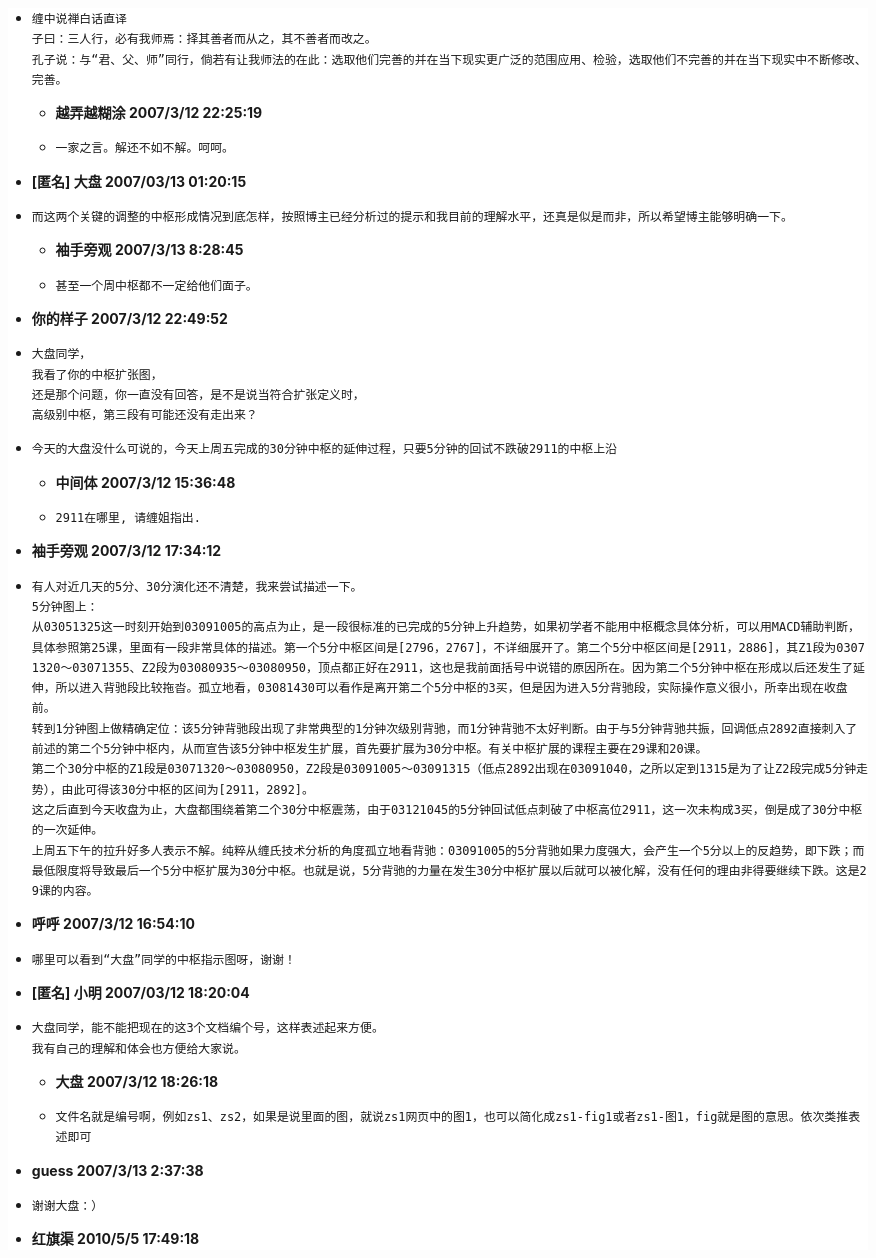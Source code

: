 - ```
  缠中说禅白话直译
  子曰：三人行，必有我师焉：择其善者而从之，其不善者而改之。
  孔子说：与“君、父、师”同行，倘若有让我师法的在此：选取他们完善的并在当下现实更广泛的范围应用、检验，选取他们不完善的并在当下现实中不断修改、完善。
  ```
   - **越弄越糊涂 2007/3/12 22:25:19**
   - ```
     一家之言。解还不如不解。呵呵。
     ```
- **[匿名] 大盘  2007/03/13 01:20:15**
- ```
  而这两个关键的调整的中枢形成情况到底怎样，按照博主已经分析过的提示和我目前的理解水平，还真是似是而非，所以希望博主能够明确一下。 
  ```
   - **袖手旁观 2007/3/13 8:28:45**
   - ```
     甚至一个周中枢都不一定给他们面子。 
     ```
- **你的样子 2007/3/12 22:49:52**
- ```
  大盘同学，
  我看了你的中枢扩张图，
  还是那个问题，你一直没有回答，是不是说当符合扩张定义时，
  高级别中枢，第三段有可能还没有走出来？
  ```
- ```
  今天的大盘没什么可说的，今天上周五完成的30分钟中枢的延伸过程，只要5分钟的回试不跌破2911的中枢上沿
  ```
   - **中间体 2007/3/12 15:36:48**
   - ```
     2911在哪里, 请缠姐指出.
     ```
- **袖手旁观 2007/3/12 17:34:12**
- ```
  有人对近几天的5分、30分演化还不清楚，我来尝试描述一下。
  5分钟图上：
  从03051325这一时刻开始到03091005的高点为止，是一段很标准的已完成的5分钟上升趋势，如果初学者不能用中枢概念具体分析，可以用MACD辅助判断，具体参照第25课，里面有一段非常具体的描述。第一个5分中枢区间是[2796，2767]，不详细展开了。第二个5分中枢区间是[2911，2886]，其Z1段为03071320～03071355、Z2段为03080935～03080950，顶点都正好在2911，这也是我前面括号中说错的原因所在。因为第二个5分钟中枢在形成以后还发生了延伸，所以进入背驰段比较拖沓。孤立地看，03081430可以看作是离开第二个5分中枢的3买，但是因为进入5分背驰段，实际操作意义很小，所幸出现在收盘前。
  转到1分钟图上做精确定位：该5分钟背驰段出现了非常典型的1分钟次级别背驰，而1分钟背驰不太好判断。由于与5分钟背驰共振，回调低点2892直接刺入了前述的第二个5分钟中枢内，从而宣告该5分钟中枢发生扩展，首先要扩展为30分中枢。有关中枢扩展的课程主要在29课和20课。
  第二个30分中枢的Z1段是03071320～03080950，Z2段是03091005～03091315（低点2892出现在03091040，之所以定到1315是为了让Z2段完成5分钟走势），由此可得该30分中枢的区间为[2911，2892]。
  这之后直到今天收盘为止，大盘都围绕着第二个30分中枢震荡，由于03121045的5分钟回试低点刺破了中枢高位2911，这一次未构成3买，倒是成了30分中枢的一次延伸。
  上周五下午的拉升好多人表示不解。纯粹从缠氏技术分析的角度孤立地看背驰：03091005的5分背驰如果力度强大，会产生一个5分以上的反趋势，即下跌；而最低限度将导致最后一个5分中枢扩展为30分中枢。也就是说，5分背驰的力量在发生30分中枢扩展以后就可以被化解，没有任何的理由非得要继续下跌。这是29课的内容。
  ```
- **呼呼 2007/3/12 16:54:10**
- ```
  哪里可以看到“大盘”同学的中枢指示图呀，谢谢！
  ```
- **[匿名] 小明  2007/03/12 18:20:04**
- ```
  大盘同学，能不能把现在的这3个文档编个号，这样表述起来方便。
  我有自己的理解和体会也方便给大家说。 
  ```
   - **大盘 2007/3/12 18:26:18**
   - ```
     文件名就是编号啊，例如zs1、zs2，如果是说里面的图，就说zs1网页中的图1，也可以简化成zs1-fig1或者zs1-图1，fig就是图的意思。依次类推表述即可
     ```
- **guess 2007/3/13 2:37:38**
- ```
  谢谢大盘：）
  ```
- **红旗渠 2010/5/5 17:49:18**